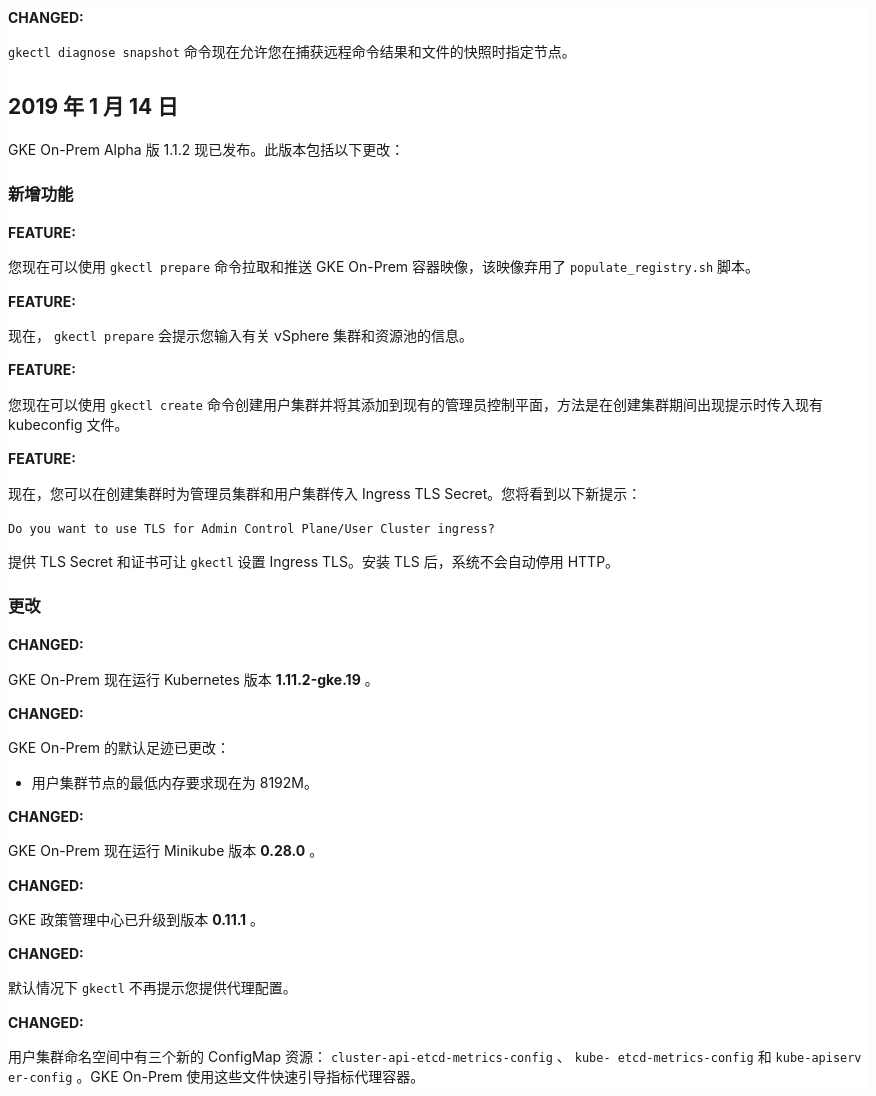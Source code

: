 **CHANGED:**

` gkectl diagnose snapshot ` 命令现在允许您在捕获远程命令结果和文件的快照时指定节点。

##  2019 年 1 月 14 日

GKE On-Prem Alpha 版 1.1.2 现已发布。此版本包括以下更改：

###  新增功能

**FEATURE:**

您现在可以使用 ` gkectl prepare ` 命令拉取和推送 GKE On-Prem 容器映像，该映像弃用了 `
populate_registry.sh ` 脚本。

**FEATURE:**

现在， ` gkectl prepare ` 会提示您输入有关 vSphere 集群和资源池的信息。

**FEATURE:**

您现在可以使用 ` gkectl create ` 命令创建用户集群并将其添加到现有的管理员控制平面，方法是在创建集群期间出现提示时传入现有
kubeconfig 文件。

**FEATURE:**

现在，您可以在创建集群时为管理员集群和用户集群传入 Ingress TLS Secret。您将看到以下新提示：

` Do you want to use TLS for Admin Control Plane/User Cluster ingress? `

提供 TLS Secret 和证书可让 ` gkectl ` 设置 Ingress TLS。安装 TLS 后，系统不会自动停用 HTTP。

###  更改

**CHANGED:**

GKE On-Prem 现在运行 Kubernetes 版本 **1.11.2-gke.19** 。

**CHANGED:**

GKE On-Prem 的默认足迹已更改：

  * 用户集群节点的最低内存要求现在为 8192M。 

**CHANGED:**

GKE On-Prem 现在运行 Minikube 版本 **0.28.0** 。

**CHANGED:**

GKE 政策管理中心已升级到版本 **0.11.1** 。

**CHANGED:**

默认情况下 ` gkectl ` 不再提示您提供代理配置。

**CHANGED:**

用户集群命名空间中有三个新的 ConfigMap 资源： ` cluster-api-etcd-metrics-config ` 、 ` kube-
etcd-metrics-config ` 和 ` kube-apiserver-config ` 。GKE On-Prem
使用这些文件快速引导指标代理容器。
